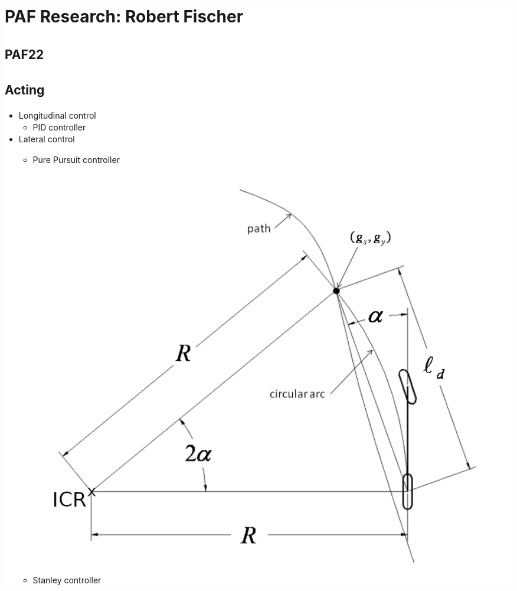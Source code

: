 # PAF Research: Robert Fischer

## PAF22

## Acting

- Longitudinal control
  - PID controller
- Lateral control
  - Pure Pursuit controller

    ![Untitled](../../00_assets/research_assets/pure_pursuit.png)

  - Stanley controller
